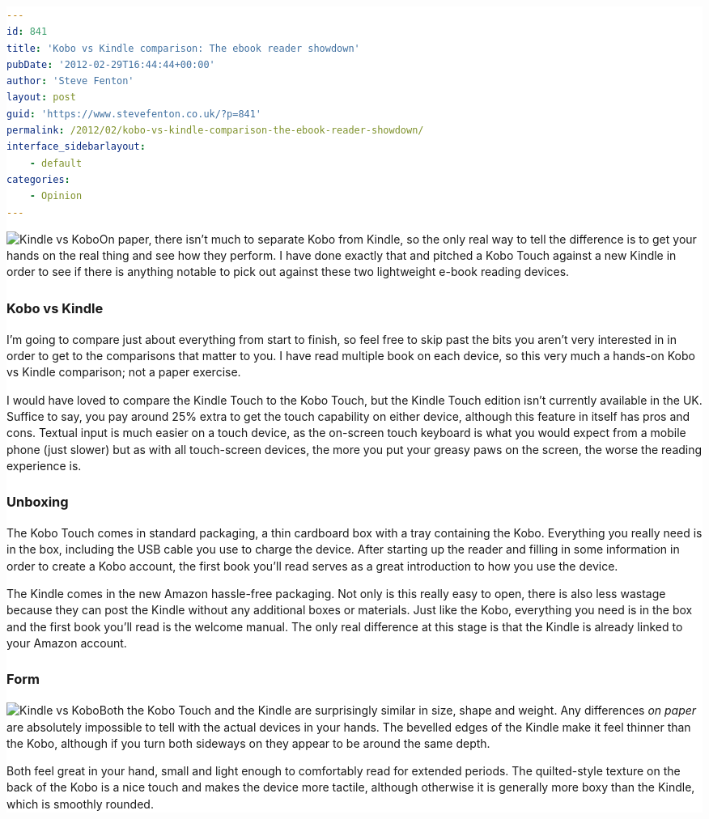 ```yaml
---
id: 841
title: 'Kobo vs Kindle comparison: The ebook reader showdown'
pubDate: '2012-02-29T16:44:44+00:00'
author: 'Steve Fenton'
layout: post
guid: 'https://www.stevefenton.co.uk/?p=841'
permalink: /2012/02/kobo-vs-kindle-comparison-the-ebook-reader-showdown/
interface_sidebarlayout:
    - default
categories:
    - Opinion
---
```


![Kindle vs Kobo](https://www.stevefenton.co.uk/wp-content/uploads/2015/07/kindle_vs_kobo_6-300x199.jpg)On paper, there isn’t much to separate Kobo from Kindle, so the only real way to tell the difference is to get your hands on the real thing and see how they perform. I have done exactly that and pitched a Kobo Touch against a new Kindle in order to see if there is anything notable to pick out against these two lightweight e-book reading devices.

### Kobo vs Kindle

I’m going to compare just about everything from start to finish, so feel free to skip past the bits you aren’t very interested in in order to get to the comparisons that matter to you. I have read multiple book on each device, so this very much a hands-on Kobo vs Kindle comparison; not a paper exercise.

I would have loved to compare the Kindle Touch to the Kobo Touch, but the Kindle Touch edition isn’t currently available in the UK. Suffice to say, you pay around 25% extra to get the touch capability on either device, although this feature in itself has pros and cons. Textual input is much easier on a touch device, as the on-screen touch keyboard is what you would expect from a mobile phone (just slower) but as with all touch-screen devices, the more you put your greasy paws on the screen, the worse the reading experience is.

### Unboxing

The Kobo Touch comes in standard packaging, a thin cardboard box with a tray containing the Kobo. Everything you really need is in the box, including the USB cable you use to charge the device. After starting up the reader and filling in some information in order to create a Kobo account, the first book you’ll read serves as a great introduction to how you use the device.

The Kindle comes in the new Amazon hassle-free packaging. Not only is this really easy to open, there is also less wastage because they can post the Kindle without any additional boxes or materials. Just like the Kobo, everything you need is in the box and the first book you’ll read is the welcome manual. The only real difference at this stage is that the Kindle is already linked to your Amazon account.

### Form

![Kindle vs Kobo](https://www.stevefenton.co.uk/wp-content/uploads/2015/07/kindle_vs_kobo_4-300x199.jpg)Both the Kobo Touch and the Kindle are surprisingly similar in size, shape and weight. Any differences *on paper* are absolutely impossible to tell with the actual devices in your hands. The bevelled edges of the Kindle make it feel thinner than the Kobo, although if you turn both sideways on they appear to be around the same depth.

Both feel great in your hand, small and light enough to comfortably read for extended periods. The quilted-style texture on the back of the Kobo is a nice touch and makes the device more tactile, although otherwise it is generally more boxy than the Kindle, which is smoothly rounded.
